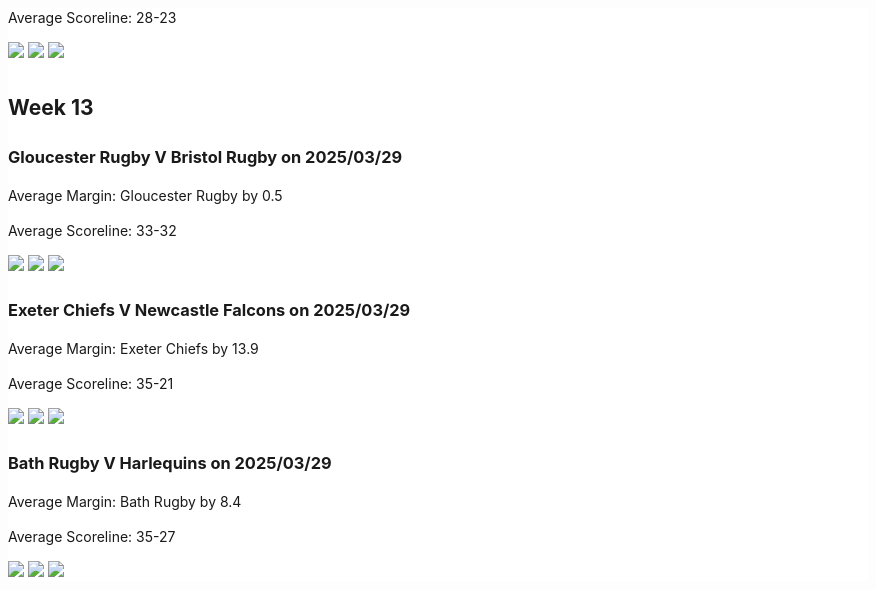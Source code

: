 Average Scoreline: 28-23

<p float="left">
<img src="plots/performances_2025-03-22-Saracens_V_Harlequins.png" width="32%" />
<img src="plots/resultbar_2025-03-22-Saracens_V_Harlequins.png" width="32%" />
<img src="plots/spreads_2025-03-22-Saracens_V_Harlequins.png" width="32%" />
</p>

## Week 13

### Gloucester Rugby V Bristol Rugby on 2025/03/29


Average Margin: Gloucester Rugby by 0.5

Average Scoreline: 33-32

<p float="left">
<img src="plots/performances_2025-03-29-GloucesterRugby_V_BristolRugby.png" width="32%" />
<img src="plots/resultbar_2025-03-29-GloucesterRugby_V_BristolRugby.png" width="32%" />
<img src="plots/spreads_2025-03-29-GloucesterRugby_V_BristolRugby.png" width="32%" />
</p>

### Exeter Chiefs V Newcastle Falcons on 2025/03/29


Average Margin: Exeter Chiefs by 13.9

Average Scoreline: 35-21

<p float="left">
<img src="plots/performances_2025-03-29-ExeterChiefs_V_NewcastleFalcons.png" width="32%" />
<img src="plots/resultbar_2025-03-29-ExeterChiefs_V_NewcastleFalcons.png" width="32%" />
<img src="plots/spreads_2025-03-29-ExeterChiefs_V_NewcastleFalcons.png" width="32%" />
</p>

### Bath Rugby V Harlequins on 2025/03/29


Average Margin: Bath Rugby by 8.4

Average Scoreline: 35-27

<p float="left">
<img src="plots/performances_2025-03-29-BathRugby_V_Harlequins.png" width="32%" />
<img src="plots/resultbar_2025-03-29-BathRugby_V_Harlequins.png" width="32%" />
<img src="plots/spreads_2025-03-29-BathRugby_V_Harlequins.png" width="32%" />
</p>
